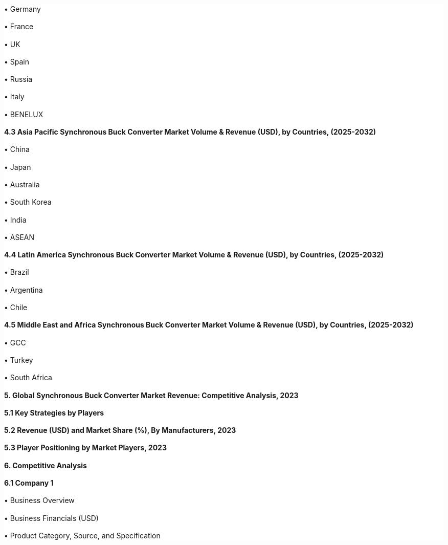 • Germany

• France

• UK

• Spain

• Russia

• Italy

• BENELUX

<strong>4.3 Asia Pacific Synchronous Buck Converter Market Volume &amp; Revenue (USD), by Countries, (2025-2032)</strong>

• China

• Japan

• Australia

• South Korea

• India

• ASEAN

<strong>4.4 Latin America Synchronous Buck Converter Market Volume &amp; Revenue (USD), by Countries, (2025-2032)</strong>

• Brazil

• Argentina

• Chile

<strong>4.5 Middle East and Africa Synchronous Buck Converter Market Volume &amp; Revenue (USD), by Countries, (2025-2032)</strong>

• GCC

• Turkey

• South Africa

<strong>5. Global Synchronous Buck Converter Market Revenue: Competitive Analysis, 2023</strong>

<strong>5.1 Key Strategies by Players</strong>

<strong>5.2 Revenue (USD) and Market Share (%), By Manufacturers, 2023</strong>

<strong>5.3 Player Positioning by Market Players, 2023</strong>

<strong>6. Competitive Analysis</strong>

<strong>6.1 Company 1</strong>

• Business Overview

• Business Financials (USD)

• Product Category, Source, and Specification
